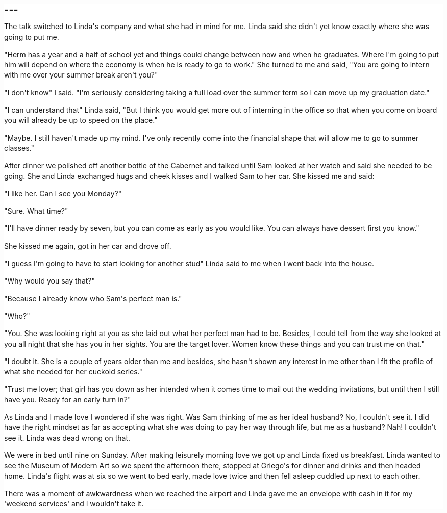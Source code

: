 ===

The talk switched to Linda's company and what she had in mind for me. Linda said she didn't yet know exactly where she was going to put me. 

"Herm has a year and a half of school yet and things could change between now and when he graduates. Where I'm going to put him will depend on where the economy is when he is ready to go to work." She turned to me and said, "You are going to intern with me over your summer break aren't you?" 

"I don't know" I said. "I'm seriously considering taking a full load over the summer term so I can move up my graduation date." 

"I can understand that" Linda said, "But I think you would get more out of interning in the office so that when you come on board you will already be up to speed on the place." 

"Maybe. I still haven't made up my mind. I've only recently come into the financial shape that will allow me to go to summer classes." 

After dinner we polished off another bottle of the Cabernet and talked until Sam looked at her watch and said she needed to be going. She and Linda exchanged hugs and cheek kisses and I walked Sam to her car. She kissed me and said: 

"I like her. Can I see you Monday?" 

"Sure. What time?" 

"I'll have dinner ready by seven, but you can come as early as you would like. You can always have dessert first you know." 

She kissed me again, got in her car and drove off. 

"I guess I'm going to have to start looking for another stud" Linda said to me when I went back into the house. 

"Why would you say that?" 

"Because I already know who Sam's perfect man is." 

"Who?" 

"You. She was looking right at you as she laid out what her perfect man had to be. Besides, I could tell from the way she looked at you all night that she has you in her sights. You are the target lover. Women know these things and you can trust me on that." 

"I doubt it. She is a couple of years older than me and besides, she hasn't shown any interest in me other than I fit the profile of what she needed for her cuckold series." 

"Trust me lover; that girl has you down as her intended when it comes time to mail out the wedding invitations, but until then I still have you. Ready for an early turn in?" 

As Linda and I made love I wondered if she was right. Was Sam thinking of me as her ideal husband? No, I couldn't see it. I did have the right mindset as far as accepting what she was doing to pay her way through life, but me as a husband? Nah! I couldn't see it. Linda was dead wrong on that. 

We were in bed until nine on Sunday. After making leisurely morning love we got up and Linda fixed us breakfast. Linda wanted to see the Museum of Modern Art so we spent the afternoon there, stopped at Griego's for dinner and drinks and then headed home. Linda's flight was at six so we went to bed early, made love twice and then fell asleep cuddled up next to each other. 

There was a moment of awkwardness when we reached the airport and Linda gave me an envelope with cash in it for my 'weekend services' and I wouldn't take it. 
